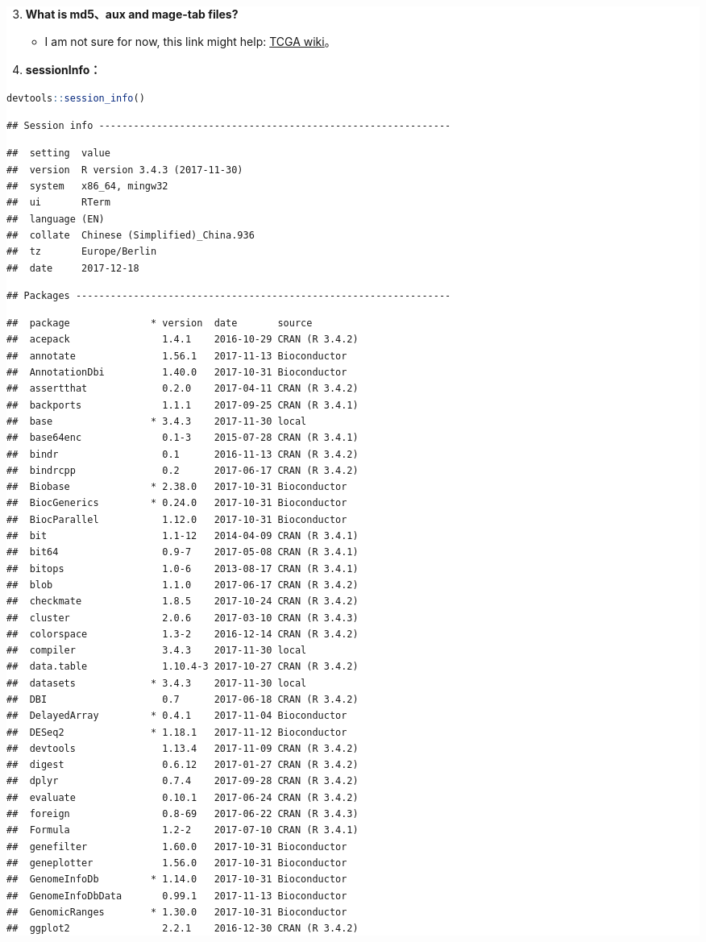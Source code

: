 3. **What is md5、aux and mage-tab files?**
    + I am not sure for now, this link might help: [TCGA wiki](https://wiki.nci.nih.gov/display/TCGA/TCGA+Wiki+Home)。

4. **sessionInfo：**

```r
devtools::session_info()
```

```
## Session info -------------------------------------------------------------
```

```
##  setting  value                         
##  version  R version 3.4.3 (2017-11-30)  
##  system   x86_64, mingw32               
##  ui       RTerm                         
##  language (EN)                          
##  collate  Chinese (Simplified)_China.936
##  tz       Europe/Berlin                 
##  date     2017-12-18
```

```
## Packages -----------------------------------------------------------------
```

```
##  package              * version  date       source        
##  acepack                1.4.1    2016-10-29 CRAN (R 3.4.2)
##  annotate               1.56.1   2017-11-13 Bioconductor  
##  AnnotationDbi          1.40.0   2017-10-31 Bioconductor  
##  assertthat             0.2.0    2017-04-11 CRAN (R 3.4.2)
##  backports              1.1.1    2017-09-25 CRAN (R 3.4.1)
##  base                 * 3.4.3    2017-11-30 local         
##  base64enc              0.1-3    2015-07-28 CRAN (R 3.4.1)
##  bindr                  0.1      2016-11-13 CRAN (R 3.4.2)
##  bindrcpp               0.2      2017-06-17 CRAN (R 3.4.2)
##  Biobase              * 2.38.0   2017-10-31 Bioconductor  
##  BiocGenerics         * 0.24.0   2017-10-31 Bioconductor  
##  BiocParallel           1.12.0   2017-10-31 Bioconductor  
##  bit                    1.1-12   2014-04-09 CRAN (R 3.4.1)
##  bit64                  0.9-7    2017-05-08 CRAN (R 3.4.1)
##  bitops                 1.0-6    2013-08-17 CRAN (R 3.4.1)
##  blob                   1.1.0    2017-06-17 CRAN (R 3.4.2)
##  checkmate              1.8.5    2017-10-24 CRAN (R 3.4.2)
##  cluster                2.0.6    2017-03-10 CRAN (R 3.4.3)
##  colorspace             1.3-2    2016-12-14 CRAN (R 3.4.2)
##  compiler               3.4.3    2017-11-30 local         
##  data.table             1.10.4-3 2017-10-27 CRAN (R 3.4.2)
##  datasets             * 3.4.3    2017-11-30 local         
##  DBI                    0.7      2017-06-18 CRAN (R 3.4.2)
##  DelayedArray         * 0.4.1    2017-11-04 Bioconductor  
##  DESeq2               * 1.18.1   2017-11-12 Bioconductor  
##  devtools               1.13.4   2017-11-09 CRAN (R 3.4.2)
##  digest                 0.6.12   2017-01-27 CRAN (R 3.4.2)
##  dplyr                  0.7.4    2017-09-28 CRAN (R 3.4.2)
##  evaluate               0.10.1   2017-06-24 CRAN (R 3.4.2)
##  foreign                0.8-69   2017-06-22 CRAN (R 3.4.3)
##  Formula                1.2-2    2017-07-10 CRAN (R 3.4.1)
##  genefilter             1.60.0   2017-10-31 Bioconductor  
##  geneplotter            1.56.0   2017-10-31 Bioconductor  
##  GenomeInfoDb         * 1.14.0   2017-10-31 Bioconductor  
##  GenomeInfoDbData       0.99.1   2017-11-13 Bioconductor  
##  GenomicRanges        * 1.30.0   2017-10-31 Bioconductor  
##  ggplot2                2.2.1    2016-12-30 CRAN (R 3.4.2)
```